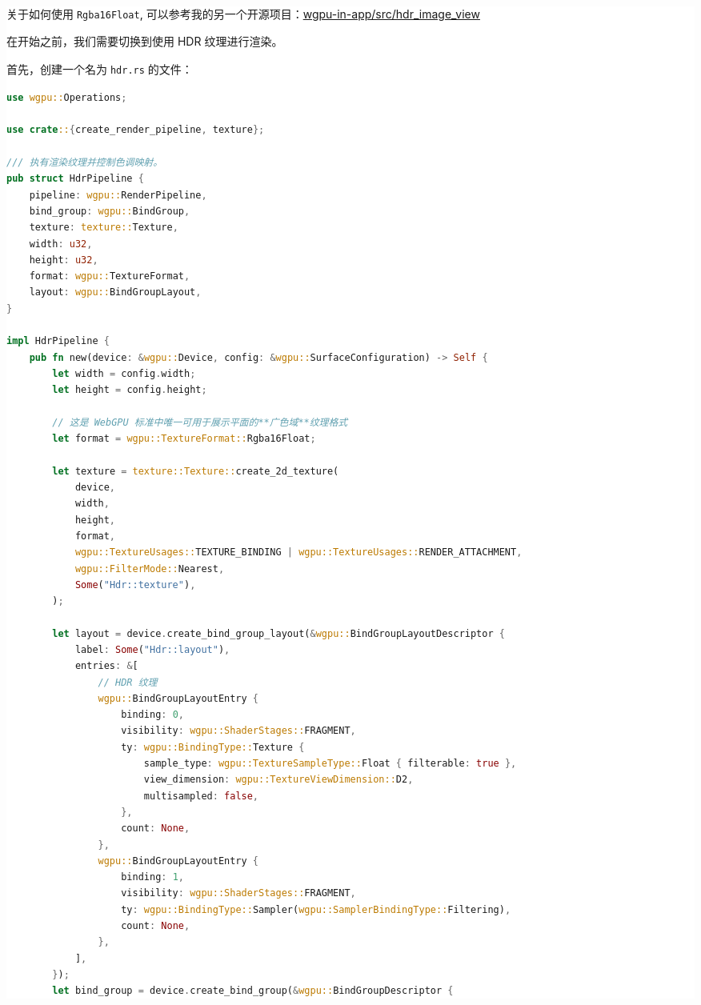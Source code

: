 关于如何使用 `Rgba16Float`, 可以参考我的另一个开源项目：[wgpu-in-app/src/hdr_image_view](https://github.com/jinleili/wgpu-in-app)

</div>

在开始之前，我们需要切换到使用 HDR 纹理进行渲染。

首先，创建一个名为 `hdr.rs` 的文件：

```rust
use wgpu::Operations;

use crate::{create_render_pipeline, texture};

/// 执有渲染纹理并控制色调映射。
pub struct HdrPipeline {
    pipeline: wgpu::RenderPipeline,
    bind_group: wgpu::BindGroup,
    texture: texture::Texture,
    width: u32,
    height: u32,
    format: wgpu::TextureFormat,
    layout: wgpu::BindGroupLayout,
}

impl HdrPipeline {
    pub fn new(device: &wgpu::Device, config: &wgpu::SurfaceConfiguration) -> Self {
        let width = config.width;
        let height = config.height;

        // 这是 WebGPU 标准中唯一可用于展示平面的**广色域**纹理格式
        let format = wgpu::TextureFormat::Rgba16Float;

        let texture = texture::Texture::create_2d_texture(
            device,
            width,
            height,
            format,
            wgpu::TextureUsages::TEXTURE_BINDING | wgpu::TextureUsages::RENDER_ATTACHMENT,
            wgpu::FilterMode::Nearest,
            Some("Hdr::texture"),
        );

        let layout = device.create_bind_group_layout(&wgpu::BindGroupLayoutDescriptor {
            label: Some("Hdr::layout"),
            entries: &[
                // HDR 纹理
                wgpu::BindGroupLayoutEntry {
                    binding: 0,
                    visibility: wgpu::ShaderStages::FRAGMENT,
                    ty: wgpu::BindingType::Texture {
                        sample_type: wgpu::TextureSampleType::Float { filterable: true },
                        view_dimension: wgpu::TextureViewDimension::D2,
                        multisampled: false,
                    },
                    count: None,
                },
                wgpu::BindGroupLayoutEntry {
                    binding: 1,
                    visibility: wgpu::ShaderStages::FRAGMENT,
                    ty: wgpu::BindingType::Sampler(wgpu::SamplerBindingType::Filtering),
                    count: None,
                },
            ],
        });
        let bind_group = device.create_bind_group(&wgpu::BindGroupDescriptor {
```